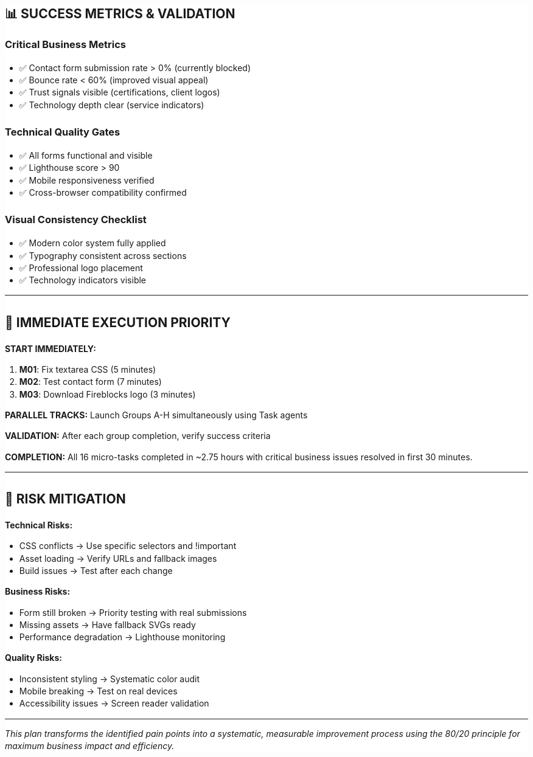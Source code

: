 
## 📊 SUCCESS METRICS & VALIDATION

### **Critical Business Metrics**
- ✅ Contact form submission rate > 0% (currently blocked)
- ✅ Bounce rate < 60% (improved visual appeal)
- ✅ Trust signals visible (certifications, client logos)
- ✅ Technology depth clear (service indicators)

### **Technical Quality Gates**
- ✅ All forms functional and visible
- ✅ Lighthouse score > 90
- ✅ Mobile responsiveness verified
- ✅ Cross-browser compatibility confirmed

### **Visual Consistency Checklist**
- ✅ Modern color system fully applied
- ✅ Typography consistent across sections
- ✅ Professional logo placement
- ✅ Technology indicators visible

---

## 🚀 IMMEDIATE EXECUTION PRIORITY

**START IMMEDIATELY:**
1. **M01**: Fix textarea CSS (5 minutes) 
2. **M02**: Test contact form (7 minutes)
3. **M03**: Download Fireblocks logo (3 minutes)

**PARALLEL TRACKS:** Launch Groups A-H simultaneously using Task agents

**VALIDATION:** After each group completion, verify success criteria

**COMPLETION:** All 16 micro-tasks completed in ~2.75 hours with critical business issues resolved in first 30 minutes.

---

## 🔧 RISK MITIGATION

**Technical Risks:**
- CSS conflicts → Use specific selectors and !important
- Asset loading → Verify URLs and fallback images  
- Build issues → Test after each change

**Business Risks:**
- Form still broken → Priority testing with real submissions
- Missing assets → Have fallback SVGs ready
- Performance degradation → Lighthouse monitoring

**Quality Risks:**
- Inconsistent styling → Systematic color audit
- Mobile breaking → Test on real devices
- Accessibility issues → Screen reader validation

---

*This plan transforms the identified pain points into a systematic, measurable improvement process using the 80/20 principle for maximum business impact and efficiency.*